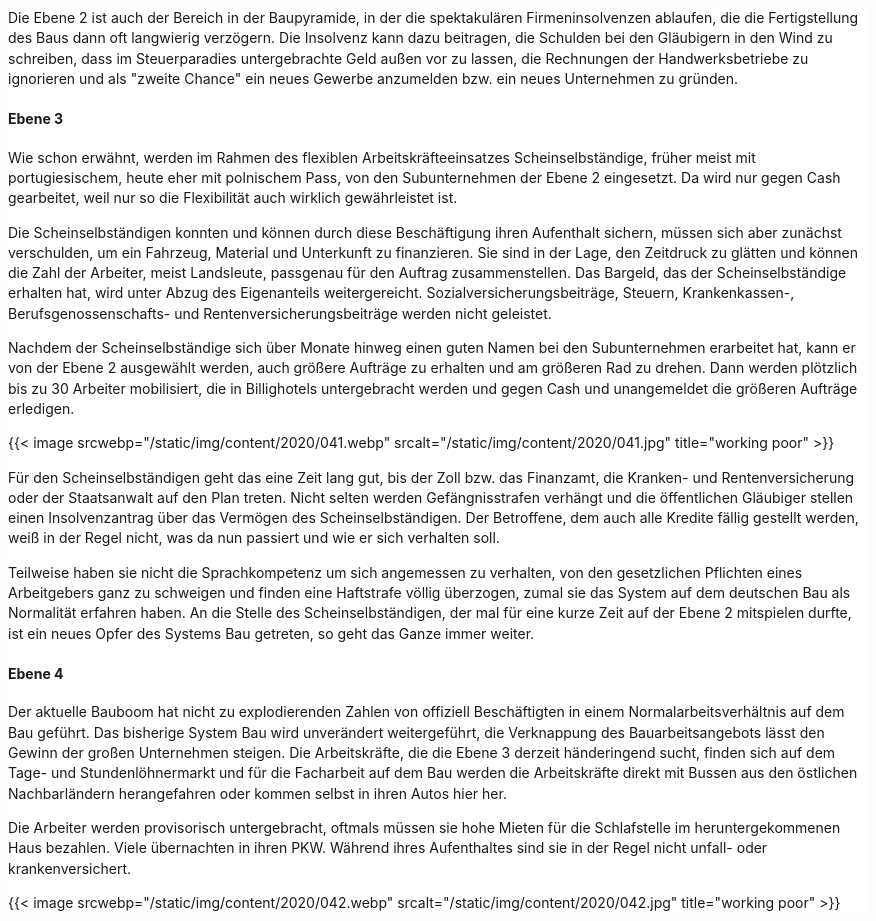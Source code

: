 Die Ebene 2 ist auch der Bereich in der Baupyramide, in der die spektakulären Firmeninsolvenzen ablaufen, die die Fertigstellung des Baus dann oft langwierig verzögern. Die Insolvenz kann dazu beitragen, die Schulden bei den Gläubigern in den Wind zu schreiben, dass im Steuerparadies untergebrachte Geld außen vor zu lassen, die Rechnungen der Handwerksbetriebe zu ignorieren und als "zweite Chance" ein neues Gewerbe anzumelden bzw. ein neues Unternehmen zu gründen.

#### Ebene 3

Wie schon erwähnt, werden im Rahmen des flexiblen Arbeitskräfteeinsatzes Scheinselbständige, früher meist mit portugiesischem, heute eher mit polnischem Pass, von den Subunternehmen der Ebene 2 eingesetzt. Da wird nur gegen Cash gearbeitet, weil nur so die Flexibilität auch wirklich gewährleistet ist.

Die Scheinselbständigen konnten und können durch diese Beschäftigung ihren Aufenthalt sichern, müssen sich aber zunächst verschulden, um ein Fahrzeug, Material und Unterkunft zu finanzieren. Sie sind in der Lage, den Zeitdruck zu glätten und können die Zahl der Arbeiter, meist Landsleute, passgenau für den Auftrag zusammenstellen. Das Bargeld, das der Scheinselbständige erhalten hat, wird unter Abzug des Eigenanteils weitergereicht. Sozialversicherungsbeiträge, Steuern, Krankenkassen-, Berufsgenossenschafts- und Rentenversicherungsbeiträge werden nicht geleistet.

Nachdem der Scheinselbständige sich über Monate hinweg einen guten Namen bei den Subunternehmen erarbeitet hat, kann er von der Ebene 2 ausgewählt werden, auch größere Aufträge zu erhalten und am größeren Rad zu drehen. Dann werden plötzlich bis zu 30 Arbeiter mobilisiert, die in Billighotels untergebracht werden und gegen Cash und unangemeldet die größeren Aufträge erledigen.

{{< image srcwebp="/static/img/content/2020/041.webp" srcalt="/static/img/content/2020/041.jpg" title="working poor" >}}

Für den Scheinselbständigen geht das eine Zeit lang gut, bis der Zoll bzw. das Finanzamt, die Kranken- und Rentenversicherung oder der Staatsanwalt auf den Plan treten. Nicht selten werden Gefängnisstrafen verhängt und die öffentlichen Gläubiger stellen einen Insolvenzantrag über das Vermögen des Scheinselbständigen. Der Betroffene, dem auch alle Kredite fällig gestellt werden, weiß in der Regel nicht, was da nun passiert und wie er sich verhalten soll.

Teilweise haben sie nicht die Sprachkompetenz um sich angemessen zu verhalten, von den gesetzlichen Pflichten eines Arbeitgebers ganz zu schweigen und finden eine Haftstrafe völlig überzogen, zumal sie das System auf dem deutschen Bau als Normalität erfahren haben. An die Stelle des Scheinselbständigen, der mal für eine kurze Zeit auf der Ebene 2 mitspielen durfte, ist ein neues Opfer des Systems Bau getreten, so geht das Ganze immer weiter.

#### Ebene 4

Der aktuelle Bauboom hat nicht zu explodierenden Zahlen von offiziell Beschäftigten in einem Normalarbeitsverhältnis auf dem Bau geführt. Das bisherige System Bau wird unverändert weitergeführt, die Verknappung des Bauarbeitsangebots lässt den Gewinn der großen Unternehmen steigen. Die Arbeitskräfte, die die Ebene 3 derzeit händeringend sucht, finden sich auf dem Tage- und Stundenlöhnermarkt und für die Facharbeit auf dem Bau werden die Arbeitskräfte direkt mit Bussen aus den östlichen Nachbarländern herangefahren oder kommen selbst in ihren Autos hier her.

Die Arbeiter werden provisorisch untergebracht, oftmals müssen sie hohe Mieten für die Schlafstelle im heruntergekommenen Haus bezahlen. Viele übernachten in ihren PKW. Während ihres Aufenthaltes sind sie in der Regel nicht unfall- oder krankenversichert.

{{< image srcwebp="/static/img/content/2020/042.webp" srcalt="/static/img/content/2020/042.jpg" title="working poor" >}}
